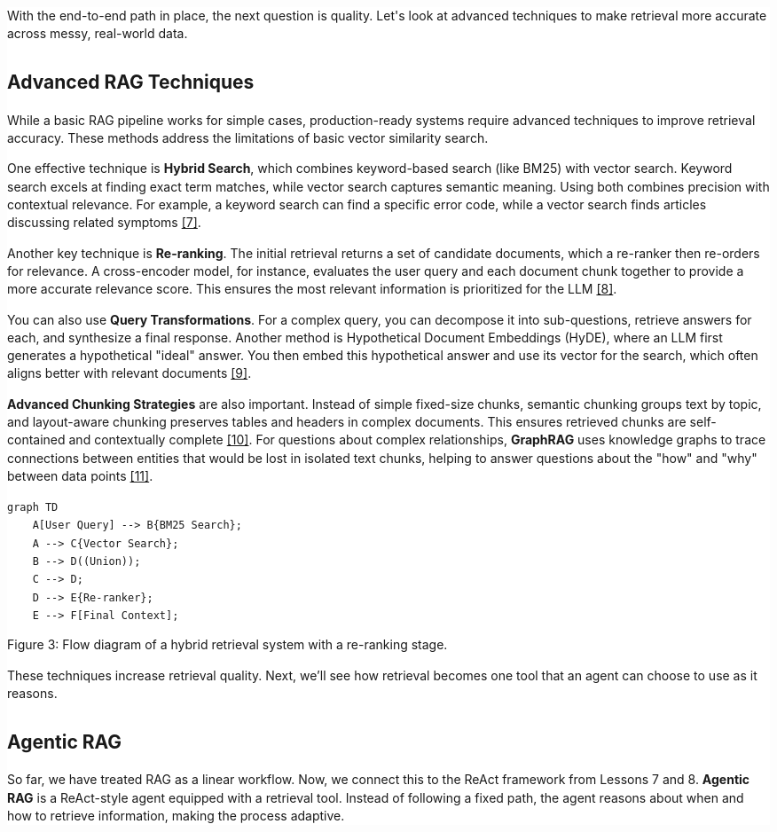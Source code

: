 
With the end-to-end path in place, the next question is quality. Let's look at advanced techniques to make retrieval more accurate across messy, real-world data.

## Advanced RAG Techniques

While a basic RAG pipeline works for simple cases, production-ready systems require advanced techniques to improve retrieval accuracy. These methods address the limitations of basic vector similarity search.

One effective technique is **Hybrid Search**, which combines keyword-based search (like BM25) with vector search. Keyword search excels at finding exact term matches, while vector search captures semantic meaning. Using both combines precision with contextual relevance. For example, a keyword search can find a specific error code, while a vector search finds articles discussing related symptoms [[7]](https://www.elastic.co/what-is/hybrid-search).

Another key technique is **Re-ranking**. The initial retrieval returns a set of candidate documents, which a re-ranker then re-orders for relevance. A cross-encoder model, for instance, evaluates the user query and each document chunk together to provide a more accurate relevance score. This ensures the most relevant information is prioritized for the LLM [[8]](https://sbert.net/examples/sentence_transformer/applications/retrieve_rerank/README.html).

You can also use **Query Transformations**. For a complex query, you can decompose it into sub-questions, retrieve answers for each, and synthesize a final response. Another method is Hypothetical Document Embeddings (HyDE), where an LLM first generates a hypothetical "ideal" answer. You then embed this hypothetical answer and use its vector for the search, which often aligns better with relevant documents [[9]](https://www.pondhouse-data.com/blog/advanced-rag-hypothetical-document-embeddings).

**Advanced Chunking Strategies** are also important. Instead of simple fixed-size chunks, semantic chunking groups text by topic, and layout-aware chunking preserves tables and headers in complex documents. This ensures retrieved chunks are self-contained and contextually complete [[10]](https://www.pinecone.io/learn/chunking-strategies/). For questions about complex relationships, **GraphRAG** uses knowledge graphs to trace connections between entities that would be lost in isolated text chunks, helping to answer questions about the "how" and "why" between data points [[11]](https://weaviate.io/blog/graph-rag).

```mermaid
graph TD
    A[User Query] --> B{BM25 Search};
    A --> C{Vector Search};
    B --> D((Union));
    C --> D;
    D --> E{Re-ranker};
    E --> F[Final Context];
```
Figure 3: Flow diagram of a hybrid retrieval system with a re-ranking stage.

These techniques increase retrieval quality. Next, we’ll see how retrieval becomes one tool that an agent can choose to use as it reasons.

## Agentic RAG

So far, we have treated RAG as a linear workflow. Now, we connect this to the ReAct framework from Lessons 7 and 8. **Agentic RAG** is a ReAct-style agent equipped with a retrieval tool. Instead of following a fixed path, the agent reasons about when and how to retrieve information, making the process adaptive.
